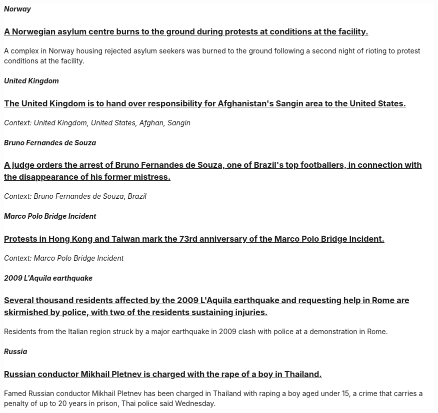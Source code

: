 ##### Norway
### [A Norwegian asylum centre burns to the ground during protests at conditions at the facility. ](/news/2010/07/7/a-norwegian-asylum-centre-burns-to-the-ground-during-protests-at-conditions-at-the-facility.md)
A complex in Norway housing rejected asylum seekers was burned to the ground following a second night of rioting to protest conditions at the facility.

##### United Kingdom
### [The United Kingdom is to hand over responsibility for Afghanistan's Sangin area to the United States. ](/news/2010/07/7/the-united-kingdom-is-to-hand-over-responsibility-for-afghanistan-s-sangin-area-to-the-united-states.md)
_Context: United Kingdom, United States, Afghan, Sangin_

##### Bruno Fernandes de Souza
### [A judge orders the arrest of Bruno Fernandes de Souza, one of Brazil's top footballers, in connection with the disappearance of his former mistress. ](/news/2010/07/7/a-judge-orders-the-arrest-of-bruno-fernandes-de-souza-one-of-brazil-s-top-footballers-in-connection-with-the-disappearance-of-his-former-m.md)
_Context: Bruno Fernandes de Souza, Brazil_

##### Marco Polo Bridge Incident
### [Protests in Hong Kong and Taiwan mark the 73rd anniversary of the Marco Polo Bridge Incident. ](/news/2010/07/7/protests-in-hong-kong-and-taiwan-mark-the-73rd-anniversary-of-the-marco-polo-bridge-incident.md)
_Context: Marco Polo Bridge Incident_

##### 2009 L'Aquila earthquake
### [Several thousand residents affected by the 2009 L'Aquila earthquake and requesting help in Rome are skirmished by police, with two of the residents sustaining injuries. ](/news/2010/07/7/several-thousand-residents-affected-by-the-2009-l-aquila-earthquake-and-requesting-help-in-rome-are-skirmished-by-police-with-two-of-the-re.md)
Residents from the Italian region struck by a major earthquake in 2009 clash with police at a demonstration in Rome.

##### Russia
### [Russian conductor Mikhail Pletnev is charged with the rape of a boy in Thailand. ](/news/2010/07/7/russian-conductor-mikhail-pletnev-is-charged-with-the-rape-of-a-boy-in-thailand.md)
Famed Russian conductor Mikhail Pletnev has been charged in Thailand with raping a boy aged under 15, a crime that carries a penalty of up to 20 years in prison, Thai police said Wednesday.
